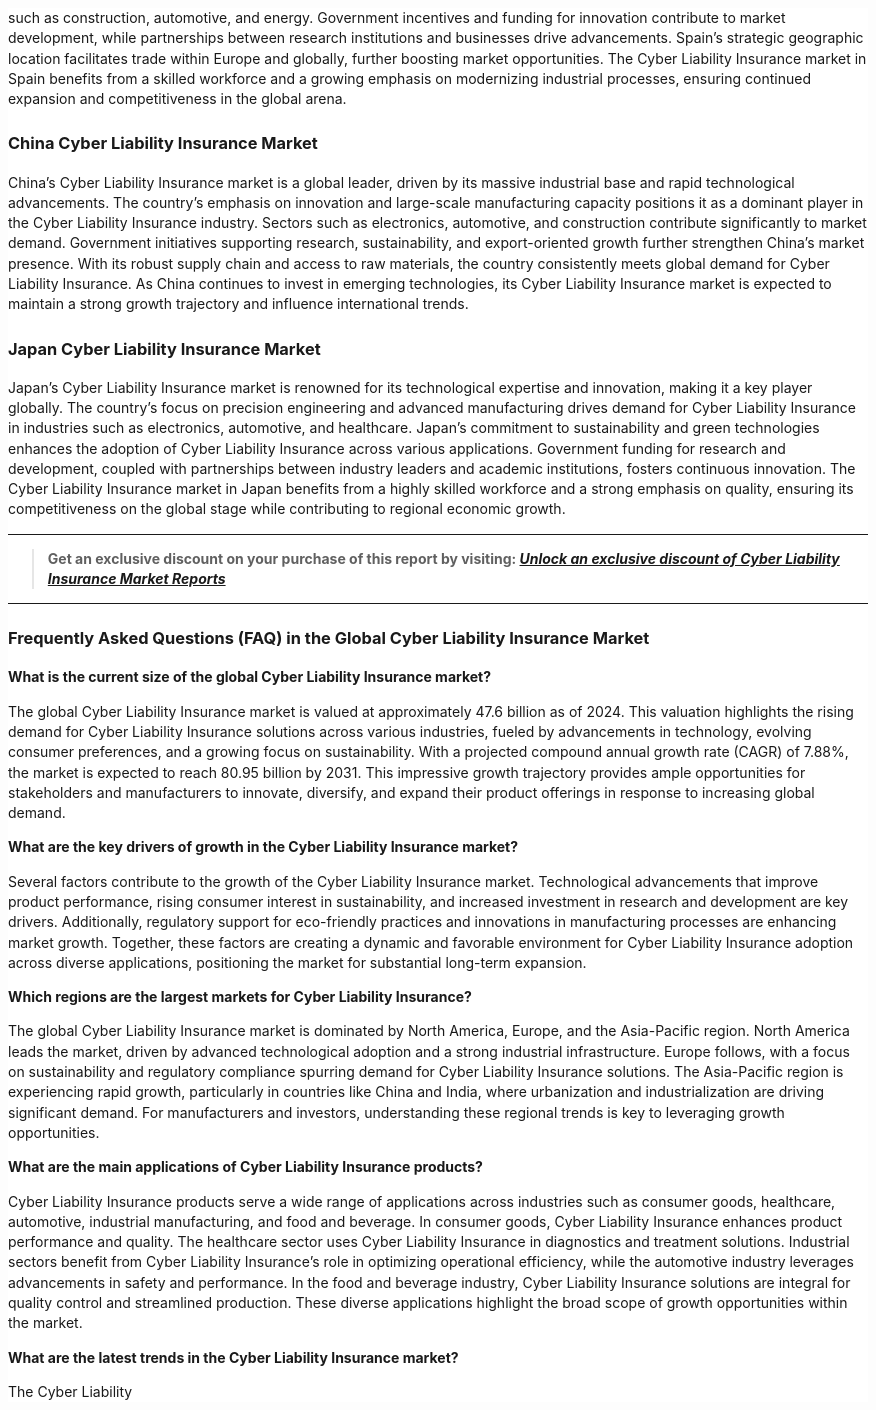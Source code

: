 such as construction, automotive, and energy. Government incentives and funding for innovation contribute to market development, while partnerships between research institutions and businesses drive advancements. Spain&rsquo;s strategic geographic location facilitates trade within Europe and globally, further boosting market opportunities. The Cyber Liability Insurance market in Spain benefits from a skilled workforce and a growing emphasis on modernizing industrial processes, ensuring continued expansion and competitiveness in the global arena.</p><h3>China Cyber Liability Insurance Market</h3><p>China&rsquo;s Cyber Liability Insurance market is a global leader, driven by its massive industrial base and rapid technological advancements. The country&rsquo;s emphasis on innovation and large-scale manufacturing capacity positions it as a dominant player in the Cyber Liability Insurance industry. Sectors such as electronics, automotive, and construction contribute significantly to market demand. Government initiatives supporting research, sustainability, and export-oriented growth further strengthen China&rsquo;s market presence. With its robust supply chain and access to raw materials, the country consistently meets global demand for Cyber Liability Insurance. As China continues to invest in emerging technologies, its Cyber Liability Insurance market is expected to maintain a strong growth trajectory and influence international trends.</p><h3>Japan Cyber Liability Insurance Market</h3><p>Japan&rsquo;s Cyber Liability Insurance market is renowned for its technological expertise and innovation, making it a key player globally. The country&rsquo;s focus on precision engineering and advanced manufacturing drives demand for Cyber Liability Insurance in industries such as electronics, automotive, and healthcare. Japan&rsquo;s commitment to sustainability and green technologies enhances the adoption of Cyber Liability Insurance across various applications. Government funding for research and development, coupled with partnerships between industry leaders and academic institutions, fosters continuous innovation. The Cyber Liability Insurance market in Japan benefits from a highly skilled workforce and a strong emphasis on quality, ensuring its competitiveness on the global stage while contributing to regional economic growth.</p><hr /><blockquote><p><strong>Get an exclusive discount on your purchase of this report by visiting: <em><a href="://marketresearchpulse.com/ask-for-discount/89115?utm_source=Github&amp;utm_medium=029">Unlock an exclusive discount of Cyber Liability Insurance Market Reports</a></em>&nbsp;</strong></p></blockquote><hr /><h3>Frequently Asked Questions (FAQ) in the Global Cyber Liability Insurance Market</h3><p><strong>What is the current size of the global Cyber Liability Insurance market?</strong></p><p>The global Cyber Liability Insurance market is valued at approximately 47.6 billion as of 2024. This valuation highlights the rising demand for Cyber Liability Insurance solutions across various industries, fueled by advancements in technology, evolving consumer preferences, and a growing focus on sustainability. With a projected compound annual growth rate (CAGR) of 7.88%, the market is expected to reach 80.95 billion by 2031. This impressive growth trajectory provides ample opportunities for stakeholders and manufacturers to innovate, diversify, and expand their product offerings in response to increasing global demand.</p><p><strong>What are the key drivers of growth in the Cyber Liability Insurance market?</strong></p><p>Several factors contribute to the growth of the Cyber Liability Insurance market. Technological advancements that improve product performance, rising consumer interest in sustainability, and increased investment in research and development are key drivers. Additionally, regulatory support for eco-friendly practices and innovations in manufacturing processes are enhancing market growth. Together, these factors are creating a dynamic and favorable environment for Cyber Liability Insurance adoption across diverse applications, positioning the market for substantial long-term expansion.</p><p><strong>Which regions are the largest markets for Cyber Liability Insurance?</strong></p><p>The global Cyber Liability Insurance market is dominated by North America, Europe, and the Asia-Pacific region. North America leads the market, driven by advanced technological adoption and a strong industrial infrastructure. Europe follows, with a focus on sustainability and regulatory compliance spurring demand for Cyber Liability Insurance solutions. The Asia-Pacific region is experiencing rapid growth, particularly in countries like China and India, where urbanization and industrialization are driving significant demand. For manufacturers and investors, understanding these regional trends is key to leveraging growth opportunities.</p><p><strong>What are the main applications of Cyber Liability Insurance products?</strong></p><p>Cyber Liability Insurance products serve a wide range of applications across industries such as consumer goods, healthcare, automotive, industrial manufacturing, and food and beverage. In consumer goods, Cyber Liability Insurance enhances product performance and quality. The healthcare sector uses Cyber Liability Insurance in diagnostics and treatment solutions. Industrial sectors benefit from Cyber Liability Insurance&rsquo;s role in optimizing operational efficiency, while the automotive industry leverages advancements in safety and performance. In the food and beverage industry, Cyber Liability Insurance solutions are integral for quality control and streamlined production. These diverse applications highlight the broad scope of growth opportunities within the market.</p><p><strong>What are the latest trends in the Cyber Liability Insurance market?</strong></p><p>The Cyber Liability